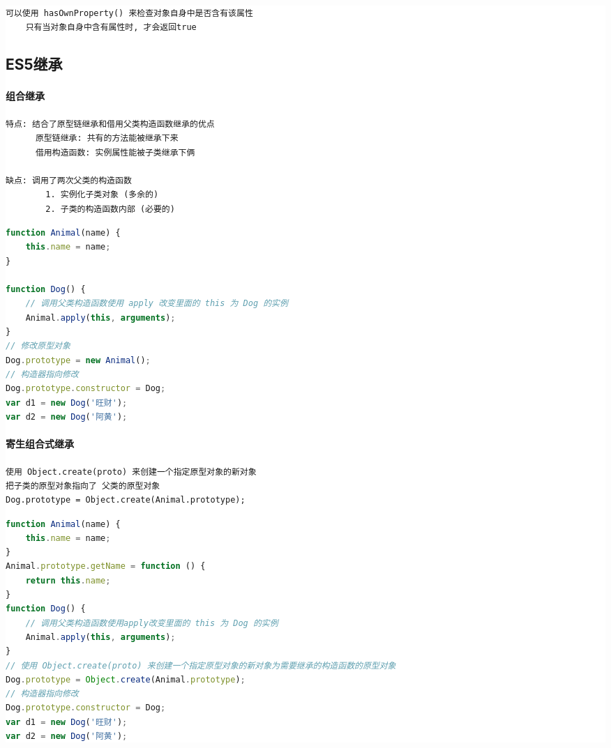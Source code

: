   ```
  可以使用 hasOwnProperty() 来检查对象自身中是否含有该属性
      只有当对象自身中含有属性时, 才会返回true
  ```

## ES5继承

#### 组合继承

```
特点: 结合了原型链继承和借用父类构造函数继承的优点
      原型链继承: 共有的方法能被继承下来  
      借用构造函数: 实例属性能被子类继承下俩

缺点: 调用了两次父类的构造函数
        1. 实例化子类对象 (多余的)
        2. 子类的构造函数内部 (必要的)
```

```js
function Animal(name) {
    this.name = name;
}

function Dog() {
    // 调用父类构造函数使用 apply 改变里面的 this 为 Dog 的实例
    Animal.apply(this, arguments);
}
// 修改原型对象
Dog.prototype = new Animal();
// 构造器指向修改
Dog.prototype.constructor = Dog;
var d1 = new Dog('旺财');
var d2 = new Dog('阿黄');
```

#### 寄生组合式继承

```
使用 Object.create(proto) 来创建一个指定原型对象的新对象
把子类的原型对象指向了 父类的原型对象
Dog.prototype = Object.create(Animal.prototype);
```

```js
function Animal(name) {
    this.name = name;
}
Animal.prototype.getName = function () {
    return this.name;
}
function Dog() {
    // 调用父类构造函数使用apply改变里面的 this 为 Dog 的实例
    Animal.apply(this, arguments);
}
// 使用 Object.create(proto) 来创建一个指定原型对象的新对象为需要继承的构造函数的原型对象
Dog.prototype = Object.create(Animal.prototype);
// 构造器指向修改
Dog.prototype.constructor = Dog;
var d1 = new Dog('旺财');
var d2 = new Dog('阿黄');
```
